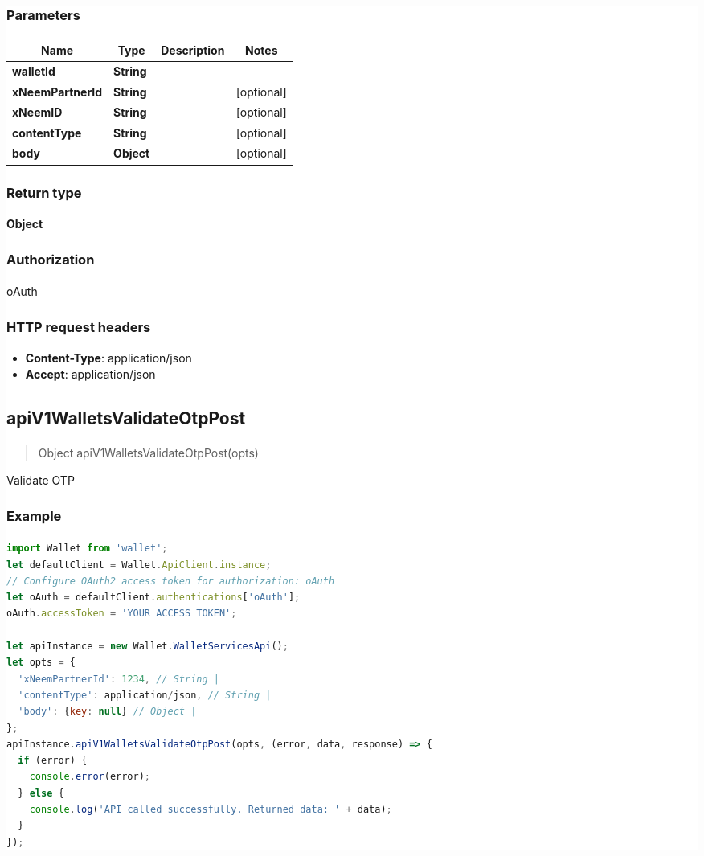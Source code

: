 ### Parameters


Name | Type | Description  | Notes
------------- | ------------- | ------------- | -------------
 **walletId** | **String**|  | 
 **xNeemPartnerId** | **String**|  | [optional] 
 **xNeemID** | **String**|  | [optional] 
 **contentType** | **String**|  | [optional] 
 **body** | **Object**|  | [optional] 

### Return type

**Object**

### Authorization

[oAuth](../README.md#oAuth)

### HTTP request headers

- **Content-Type**: application/json
- **Accept**: application/json


## apiV1WalletsValidateOtpPost

> Object apiV1WalletsValidateOtpPost(opts)

Validate OTP

### Example

```javascript
import Wallet from 'wallet';
let defaultClient = Wallet.ApiClient.instance;
// Configure OAuth2 access token for authorization: oAuth
let oAuth = defaultClient.authentications['oAuth'];
oAuth.accessToken = 'YOUR ACCESS TOKEN';

let apiInstance = new Wallet.WalletServicesApi();
let opts = {
  'xNeemPartnerId': 1234, // String | 
  'contentType': application/json, // String | 
  'body': {key: null} // Object | 
};
apiInstance.apiV1WalletsValidateOtpPost(opts, (error, data, response) => {
  if (error) {
    console.error(error);
  } else {
    console.log('API called successfully. Returned data: ' + data);
  }
});
```
